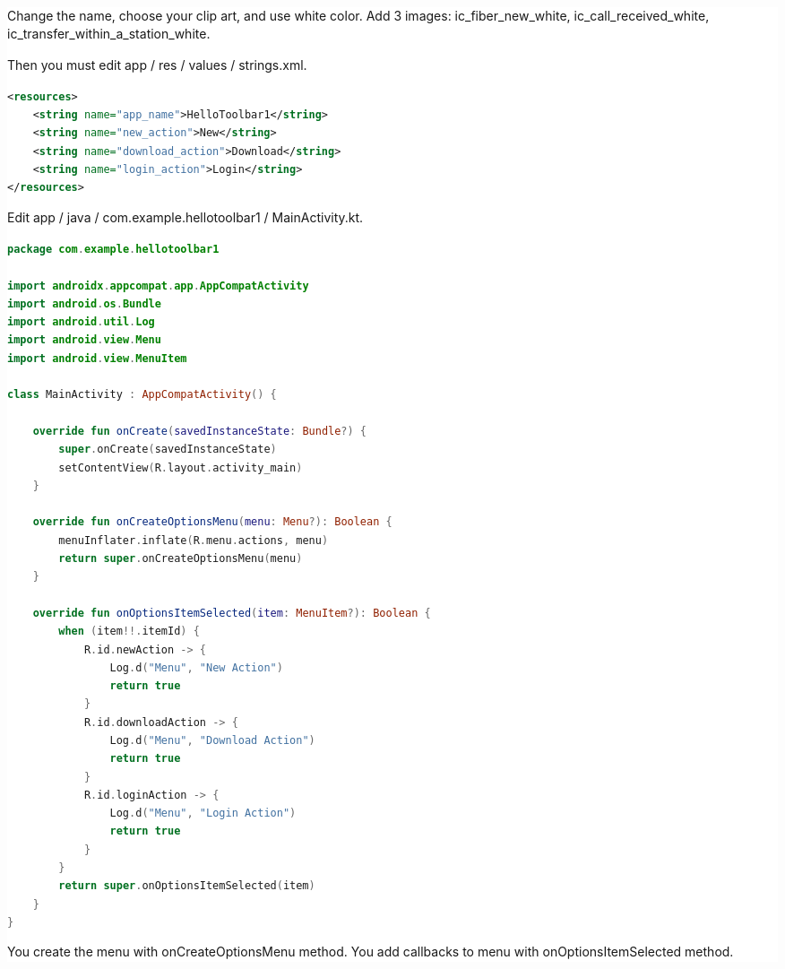 Change the name, choose your clip art, and use white color. Add 3 images: ic_fiber_new_white,  ic_call_received_white, ic_transfer_within_a_station_white.

Then you must edit app / res / values / strings.xml.
```xml
<resources>
    <string name="app_name">HelloToolbar1</string>
    <string name="new_action">New</string>
    <string name="download_action">Download</string>
    <string name="login_action">Login</string>
</resources>
```
Edit app / java / com.example.hellotoolbar1 / MainActivity.kt.

```kotlin
package com.example.hellotoolbar1

import androidx.appcompat.app.AppCompatActivity
import android.os.Bundle
import android.util.Log
import android.view.Menu
import android.view.MenuItem

class MainActivity : AppCompatActivity() {

    override fun onCreate(savedInstanceState: Bundle?) {
        super.onCreate(savedInstanceState)
        setContentView(R.layout.activity_main)
    }

    override fun onCreateOptionsMenu(menu: Menu?): Boolean {
        menuInflater.inflate(R.menu.actions, menu)
        return super.onCreateOptionsMenu(menu)
    }

    override fun onOptionsItemSelected(item: MenuItem?): Boolean {
        when (item!!.itemId) {
            R.id.newAction -> {
                Log.d("Menu", "New Action")
                return true
            }
            R.id.downloadAction -> {
                Log.d("Menu", "Download Action")
                return true
            }
            R.id.loginAction -> {
                Log.d("Menu", "Login Action")
                return true
            }
        }
        return super.onOptionsItemSelected(item)
    }
}
```
You create the menu with onCreateOptionsMenu method. You add callbacks to menu with onOptionsItemSelected method.
